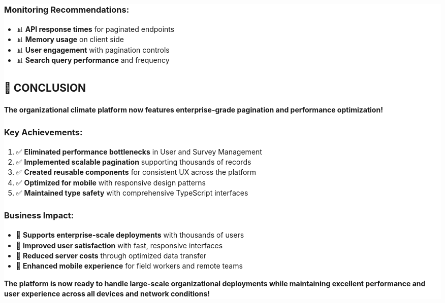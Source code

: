 ### **Monitoring Recommendations:**
- 📊 **API response times** for paginated endpoints
- 📊 **Memory usage** on client side
- 📊 **User engagement** with pagination controls
- 📊 **Search query performance** and frequency

## 🎉 **CONCLUSION**

**The organizational climate platform now features enterprise-grade pagination and performance optimization!**

### **Key Achievements:**
1. ✅ **Eliminated performance bottlenecks** in User and Survey Management
2. ✅ **Implemented scalable pagination** supporting thousands of records
3. ✅ **Created reusable components** for consistent UX across the platform
4. ✅ **Optimized for mobile** with responsive design patterns
5. ✅ **Maintained type safety** with comprehensive TypeScript interfaces

### **Business Impact:**
- 🚀 **Supports enterprise-scale deployments** with thousands of users
- 🚀 **Improved user satisfaction** with fast, responsive interfaces
- 🚀 **Reduced server costs** through optimized data transfer
- 🚀 **Enhanced mobile experience** for field workers and remote teams

**The platform is now ready to handle large-scale organizational deployments while maintaining excellent performance and user experience across all devices and network conditions!**
